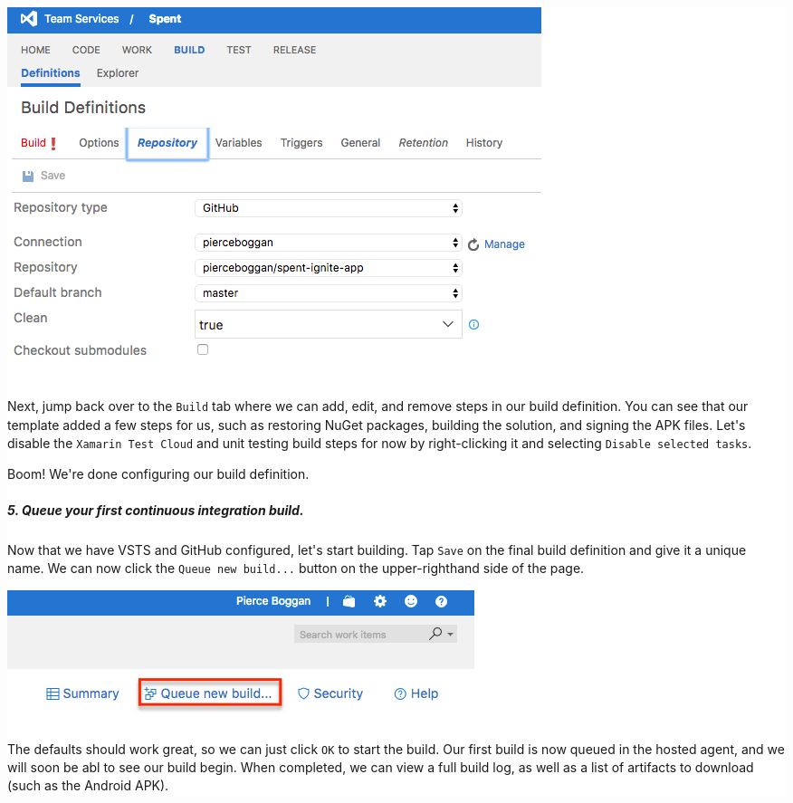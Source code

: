  ![](/modules/module-5/images/configure-repository.png)

Next, jump back over to the `Build` tab where we can add, edit, and remove steps in our build definition. You can see that our template added a few steps for us, such as restoring NuGet packages, building the solution, and signing the APK files. Let's disable the `Xamarin Test Cloud` and unit testing build steps for now by right-clicking it and selecting `Disable selected tasks`. 

Boom! We're done configuring our build definition.

##### 5. Queue your first continuous integration build.
Now that we have VSTS and GitHub configured, let's start building. Tap `Save` on the final build definition and give it a unique name. We can now click the `Queue new build...` button on the upper-righthand side of the page.

 ![](/modules/module-5/images/queue-build-button.png)

The defaults should work great, so we can just click `OK` to start the build. Our first build is now queued in the hosted agent, and we will soon be abl to see our build begin. When completed, we can view a full build log, as well as a list of artifacts to download (such as the Android APK).
